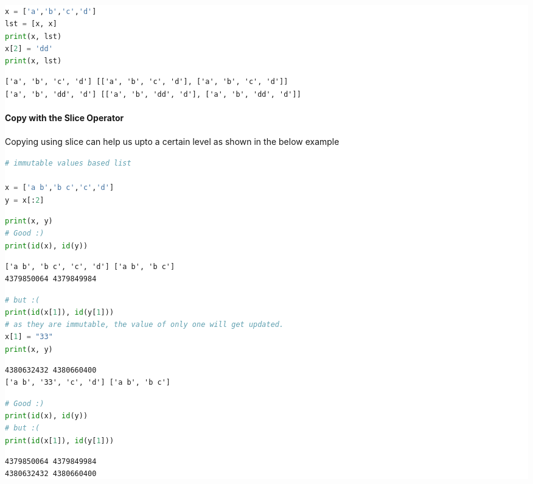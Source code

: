 

```python
x = ['a','b','c','d']
lst = [x, x]
print(x, lst)
x[2] = 'dd'
print(x, lst)
```

    ['a', 'b', 'c', 'd'] [['a', 'b', 'c', 'd'], ['a', 'b', 'c', 'd']]
    ['a', 'b', 'dd', 'd'] [['a', 'b', 'dd', 'd'], ['a', 'b', 'dd', 'd']]


#### Copy with the Slice Operator

Copying using slice can help us upto a certain level as shown in the below example


```python
# immutable values based list

x = ['a b','b c','c','d']
y = x[:2]
```


```python
print(x, y)
# Good :)
print(id(x), id(y))
```

    ['a b', 'b c', 'c', 'd'] ['a b', 'b c']
    4379850064 4379849984



```python
# but :(
print(id(x[1]), id(y[1]))
# as they are immutable, the value of only one will get updated. 
x[1] = "33"
print(x, y)
```

    4380632432 4380660400
    ['a b', '33', 'c', 'd'] ['a b', 'b c']



```python
# Good :)
print(id(x), id(y))
# but :(
print(id(x[1]), id(y[1]))
```

    4379850064 4379849984
    4380632432 4380660400


